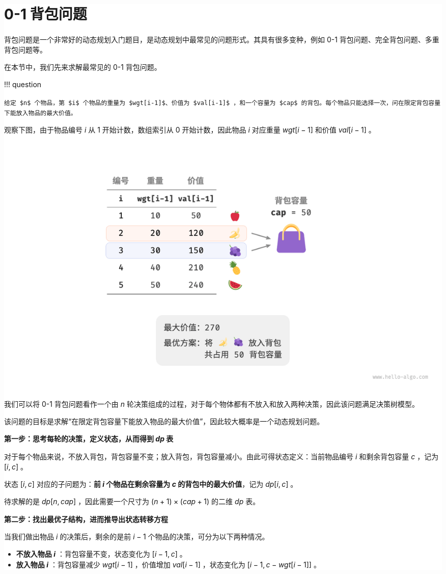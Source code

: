 # 0-1 背包问题

背包问题是一个非常好的动态规划入门题目，是动态规划中最常见的问题形式。其具有很多变种，例如 0-1 背包问题、完全背包问题、多重背包问题等。

在本节中，我们先来求解最常见的 0-1 背包问题。

!!! question

    给定 $n$ 个物品，第 $i$ 个物品的重量为 $wgt[i-1]$、价值为 $val[i-1]$ ，和一个容量为 $cap$ 的背包。每个物品只能选择一次，问在限定背包容量下能放入物品的最大价值。

观察下图，由于物品编号 $i$ 从 $1$ 开始计数，数组索引从 $0$ 开始计数，因此物品 $i$ 对应重量 $wgt[i-1]$ 和价值 $val[i-1]$ 。

![0-1 背包的示例数据](knapsack_problem.assets/knapsack_example.png)

我们可以将 0-1 背包问题看作一个由 $n$ 轮决策组成的过程，对于每个物体都有不放入和放入两种决策，因此该问题满足决策树模型。

该问题的目标是求解“在限定背包容量下能放入物品的最大价值”，因此较大概率是一个动态规划问题。

**第一步：思考每轮的决策，定义状态，从而得到 $dp$ 表**

对于每个物品来说，不放入背包，背包容量不变；放入背包，背包容量减小。由此可得状态定义：当前物品编号 $i$ 和剩余背包容量 $c$ ，记为 $[i, c]$ 。

状态 $[i, c]$ 对应的子问题为：**前 $i$ 个物品在剩余容量为 $c$ 的背包中的最大价值**，记为 $dp[i, c]$ 。

待求解的是 $dp[n, cap]$ ，因此需要一个尺寸为 $(n+1) \times (cap+1)$ 的二维 $dp$ 表。

**第二步：找出最优子结构，进而推导出状态转移方程**

当我们做出物品 $i$ 的决策后，剩余的是前 $i-1$ 个物品的决策，可分为以下两种情况。

- **不放入物品 $i$** ：背包容量不变，状态变化为 $[i-1, c]$ 。
- **放入物品 $i$** ：背包容量减少 $wgt[i-1]$ ，价值增加 $val[i-1]$ ，状态变化为 $[i-1, c-wgt[i-1]]$ 。
